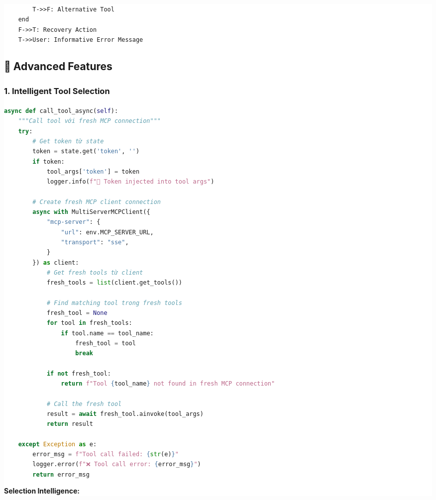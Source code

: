 ```mermaid
        T->>F: Alternative Tool
    end
    F->>T: Recovery Action
    T->>User: Informative Error Message
```

## 🧠 Advanced Features

### **1. Intelligent Tool Selection**

```python
async def call_tool_async(self):
    """Call tool với fresh MCP connection"""
    try:
        # Get token từ state
        token = state.get('token', '')
        if token:
            tool_args['token'] = token
            logger.info(f"🔑 Token injected into tool args")
        
        # Create fresh MCP client connection
        async with MultiServerMCPClient({
            "mcp-server": {
                "url": env.MCP_SERVER_URL,
                "transport": "sse",
            }
        }) as client:
            # Get fresh tools từ client
            fresh_tools = list(client.get_tools())
            
            # Find matching tool trong fresh tools
            fresh_tool = None
            for tool in fresh_tools:
                if tool.name == tool_name:
                    fresh_tool = tool
                    break
            
            if not fresh_tool:
                return f"Tool {tool_name} not found in fresh MCP connection"
            
            # Call the fresh tool
            result = await fresh_tool.ainvoke(tool_args)
            return result
            
    except Exception as e:
        error_msg = f"Tool call failed: {str(e)}"
        logger.error(f"❌ Tool call error: {error_msg}")
        return error_msg
```

**Selection Intelligence:**
